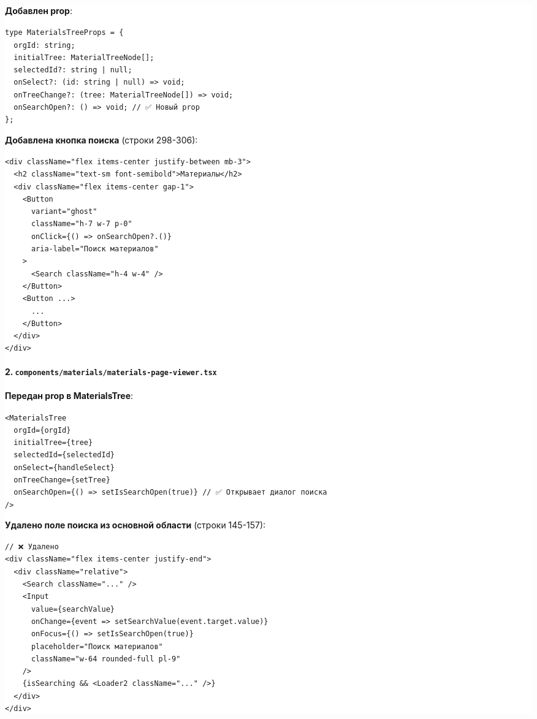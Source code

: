 **Добавлен prop**:
```tsx
type MaterialsTreeProps = {
  orgId: string;
  initialTree: MaterialTreeNode[];
  selectedId?: string | null;
  onSelect?: (id: string | null) => void;
  onTreeChange?: (tree: MaterialTreeNode[]) => void;
  onSearchOpen?: () => void; // ✅ Новый prop
};
```

**Добавлена кнопка поиска** (строки 298-306):
```tsx
<div className="flex items-center justify-between mb-3">
  <h2 className="text-sm font-semibold">Материалы</h2>
  <div className="flex items-center gap-1">
    <Button
      variant="ghost"
      className="h-7 w-7 p-0"
      onClick={() => onSearchOpen?.()}
      aria-label="Поиск материалов"
    >
      <Search className="h-4 w-4" />
    </Button>
    <Button ...>
      ...
    </Button>
  </div>
</div>
```

#### 2. `components/materials/materials-page-viewer.tsx`

**Передан prop в MaterialsTree**:
```tsx
<MaterialsTree
  orgId={orgId}
  initialTree={tree}
  selectedId={selectedId}
  onSelect={handleSelect}
  onTreeChange={setTree}
  onSearchOpen={() => setIsSearchOpen(true)} // ✅ Открывает диалог поиска
/>
```

**Удалено поле поиска из основной области** (строки 145-157):
```tsx
// ❌ Удалено
<div className="flex items-center justify-end">
  <div className="relative">
    <Search className="..." />
    <Input
      value={searchValue}
      onChange={event => setSearchValue(event.target.value)}
      onFocus={() => setIsSearchOpen(true)}
      placeholder="Поиск материалов"
      className="w-64 rounded-full pl-9"
    />
    {isSearching && <Loader2 className="..." />}
  </div>
</div>
```

